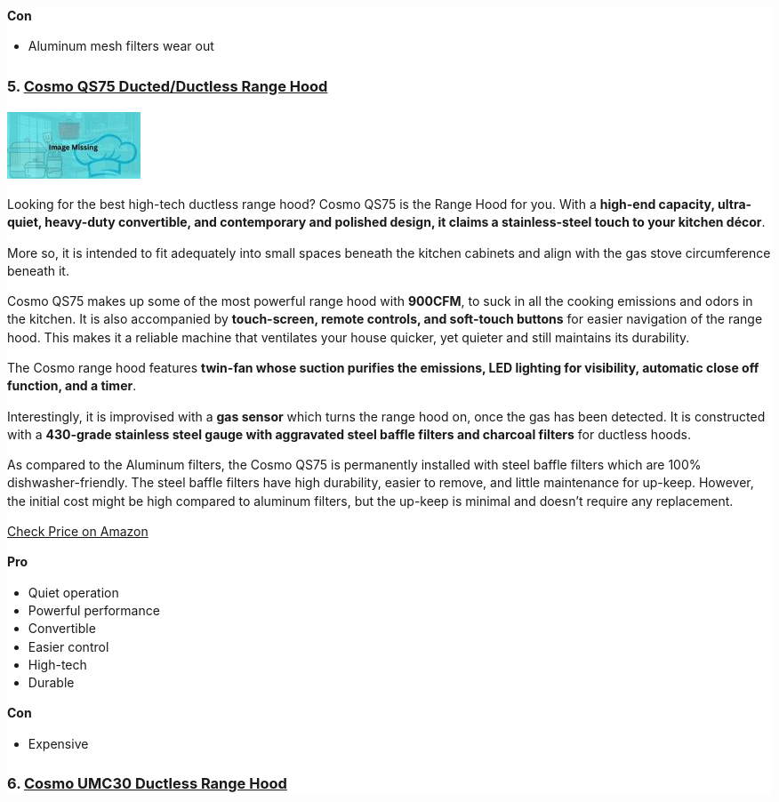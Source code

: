 **Con** 

-   Aluminum mesh filters wear out

### **5\.** [**Cosmo QS75 Ducted/Ductless Range Hood**](https://www.amazon.com/Cosmo-COS-QS75-Wireless-Reusable-Stainless/dp/B013JVO1U6?tag=kitchenpot-20)

![Best Under Cabinet Range Hood](images/portablegasgrill.jpg)

Looking for the best high-tech ductless range hood? Cosmo QS75 is the Range Hood for you. With a **high-end capacity, ultra-quiet, heavy-duty convertible, and contemporary and polished design, it claims a stainless-steel touch to your kitchen décor**.

More so, it is intended to fit adequately into small spaces beneath the kitchen cabinets and align with the gas stove circumference beneath it. 

Cosmo QS75 makes up some of the most powerful range hood with **900CFM**, to suck in all the cooking emissions and odors in the kitchen. It is also accompanied by **touch-screen, remote controls, and soft-touch buttons** for easier navigation of the range hood. This makes it a reliable machine that ventilates your house quicker, yet quieter and still maintains its durability. 

The Cosmo range hood features **twin-fan whose suction purifies the emissions, LED lighting for visibility, automatic close off function, and a timer**.

Interestingly, it is improvised with a **gas sensor** which turns the range hood on, once the gas has been detected. It is constructed with a **430-grade stainless steel gauge with aggravated steel baffle filters and charcoal filters** for ductless hoods.

As compared to the Aluminum filters, the Cosmo QS75 is permanently installed with steel baffle filters which are 100% dishwasher-friendly. The steel baffle filters have high durability, easier to remove, and little maintenance for up-keep. However, the initial cost might be high compared to aluminum filters, but the up-keep is minimal and doesn’t require any replacement. 

[Check Price on Amazon](https://www.amazon.com/Cosmo-COS-QS75-Wireless-Reusable-Stainless/dp/B013JVO1U6?tag=kitchenpot-20)

**Pro**

-   Quiet operation 
-   Powerful performance
-   Convertible 
-   Easier control
-   High-tech
-   Durable 

**Con**

-   Expensive 

### **6. [Cosmo UMC30 Ductless Range Hood](https://www.amazon.com/Cosmo-UMC30-Under-Cabinet-Range-Hood-Convertible/dp/B00NS1PANA?tag=kitchenpot-20)**
